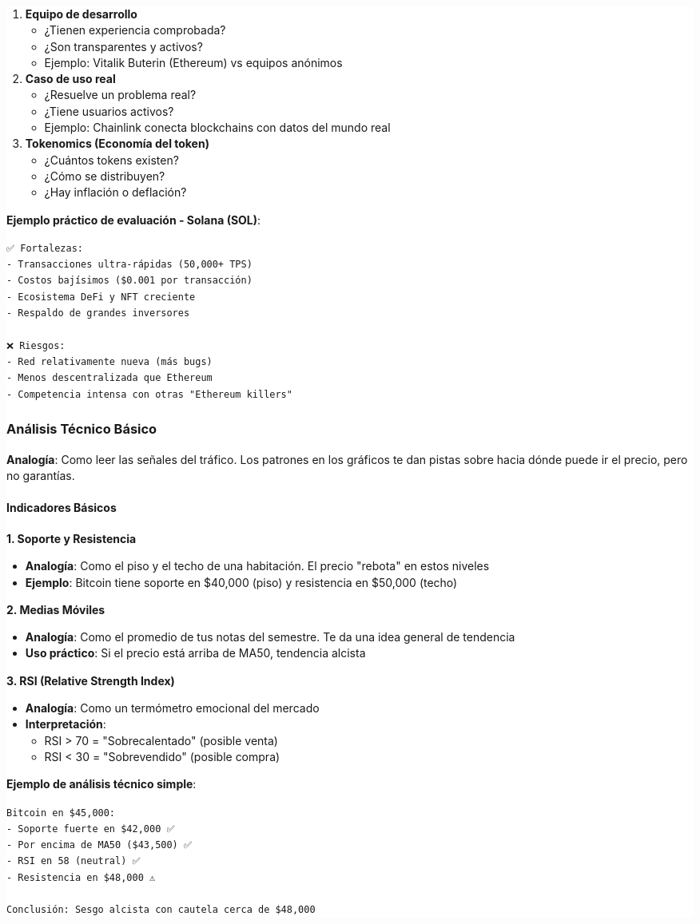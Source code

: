 1. **Equipo de desarrollo**
   * ¿Tienen experiencia comprobada?
   * ¿Son transparentes y activos?
   * Ejemplo: Vitalik Buterin (Ethereum) vs equipos anónimos
2. **Caso de uso real**
   * ¿Resuelve un problema real?
   * ¿Tiene usuarios activos?
   * Ejemplo: Chainlink conecta blockchains con datos del mundo real
3. **Tokenomics (Economía del token)**
   * ¿Cuántos tokens existen?
   * ¿Cómo se distribuyen?
   * ¿Hay inflación o deflación?

**Ejemplo práctico de evaluación - Solana (SOL)**:

```
✅ Fortalezas:
- Transacciones ultra-rápidas (50,000+ TPS)
- Costos bajísimos ($0.001 por transacción)
- Ecosistema DeFi y NFT creciente
- Respaldo de grandes inversores

❌ Riesgos:
- Red relativamente nueva (más bugs)
- Menos descentralizada que Ethereum
- Competencia intensa con otras "Ethereum killers"
```

### Análisis Técnico Básico

**Analogía**: Como leer las señales del tráfico. Los patrones en los gráficos te dan pistas sobre hacia dónde puede ir el precio, pero no garantías.

#### Indicadores Básicos

**1. Soporte y Resistencia**

* **Analogía**: Como el piso y el techo de una habitación. El precio "rebota" en estos niveles
* **Ejemplo**: Bitcoin tiene soporte en \$40,000 (piso) y resistencia en \$50,000 (techo)

**2. Medias Móviles**

* **Analogía**: Como el promedio de tus notas del semestre. Te da una idea general de tendencia
* **Uso práctico**: Si el precio está arriba de MA50, tendencia alcista

**3. RSI (Relative Strength Index)**

* **Analogía**: Como un termómetro emocional del mercado
* **Interpretación**:
  * RSI > 70 = "Sobrecalentado" (posible venta)
  * RSI < 30 = "Sobrevendido" (posible compra)

**Ejemplo de análisis técnico simple**:

```
Bitcoin en $45,000:
- Soporte fuerte en $42,000 ✅
- Por encima de MA50 ($43,500) ✅  
- RSI en 58 (neutral) ✅
- Resistencia en $48,000 ⚠️

Conclusión: Sesgo alcista con cautela cerca de $48,000
```
